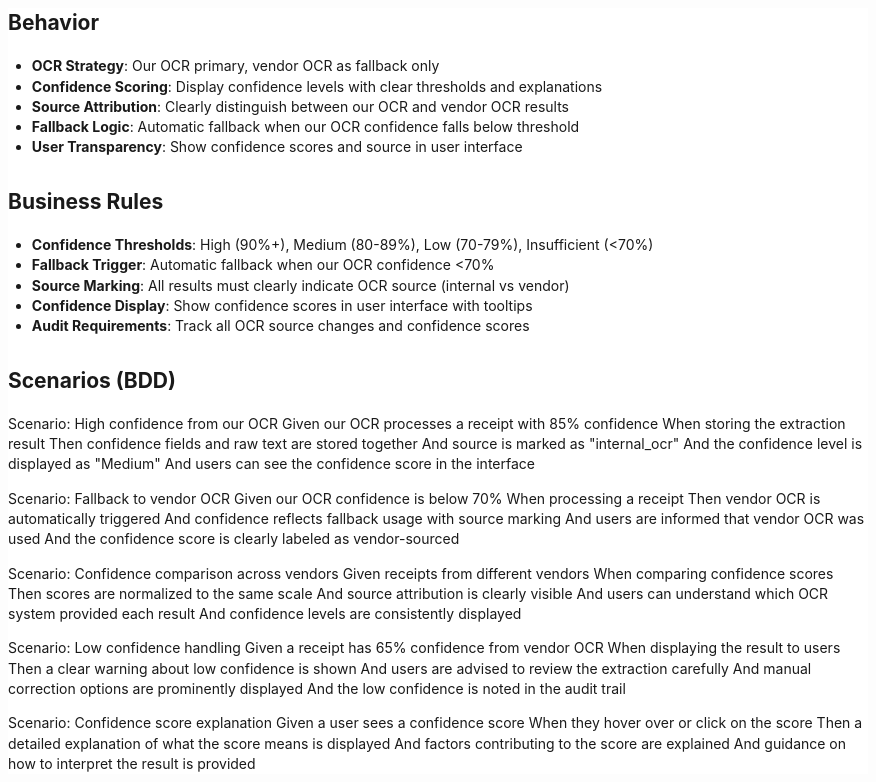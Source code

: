 ## Behavior
- **OCR Strategy**: Our OCR primary, vendor OCR as fallback only
- **Confidence Scoring**: Display confidence levels with clear thresholds and explanations
- **Source Attribution**: Clearly distinguish between our OCR and vendor OCR results
- **Fallback Logic**: Automatic fallback when our OCR confidence falls below threshold
- **User Transparency**: Show confidence scores and source in user interface

## Business Rules
- **Confidence Thresholds**: High (90%+), Medium (80-89%), Low (70-79%), Insufficient (<70%)
- **Fallback Trigger**: Automatic fallback when our OCR confidence <70%
- **Source Marking**: All results must clearly indicate OCR source (internal vs vendor)
- **Confidence Display**: Show confidence scores in user interface with tooltips
- **Audit Requirements**: Track all OCR source changes and confidence scores

## Scenarios (BDD)
Scenario: High confidence from our OCR
Given our OCR processes a receipt with 85% confidence
When storing the extraction result
Then confidence fields and raw text are stored together
And source is marked as "internal_ocr"
And the confidence level is displayed as "Medium"
And users can see the confidence score in the interface

Scenario: Fallback to vendor OCR
Given our OCR confidence is below 70%
When processing a receipt
Then vendor OCR is automatically triggered
And confidence reflects fallback usage with source marking
And users are informed that vendor OCR was used
And the confidence score is clearly labeled as vendor-sourced

Scenario: Confidence comparison across vendors
Given receipts from different vendors
When comparing confidence scores
Then scores are normalized to the same scale
And source attribution is clearly visible
And users can understand which OCR system provided each result
And confidence levels are consistently displayed

Scenario: Low confidence handling
Given a receipt has 65% confidence from vendor OCR
When displaying the result to users
Then a clear warning about low confidence is shown
And users are advised to review the extraction carefully
And manual correction options are prominently displayed
And the low confidence is noted in the audit trail

Scenario: Confidence score explanation
Given a user sees a confidence score
When they hover over or click on the score
Then a detailed explanation of what the score means is displayed
And factors contributing to the score are explained
And guidance on how to interpret the result is provided
